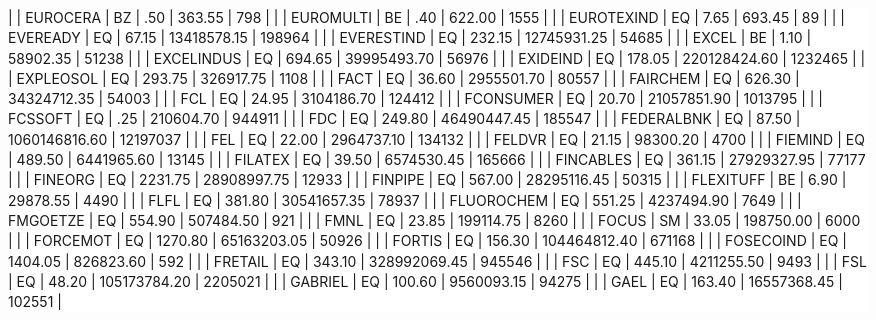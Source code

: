 |  | EUROCERA | BZ | .50 | 363.55 | 798 |
|  | EUROMULTI | BE | .40 | 622.00 | 1555 |
|  | EUROTEXIND | EQ | 7.65 | 693.45 | 89 |
|  | EVEREADY | EQ | 67.15 | 13418578.15 | 198964 |
|  | EVERESTIND | EQ | 232.15 | 12745931.25 | 54685 |
|  | EXCEL | BE | 1.10 | 58902.35 | 51238 |
|  | EXCELINDUS | EQ | 694.65 | 39995493.70 | 56976 |
|  | EXIDEIND | EQ | 178.05 | 220128424.60 | 1232465 |
|  | EXPLEOSOL | EQ | 293.75 | 326917.75 | 1108 |
|  | FACT | EQ | 36.60 | 2955501.70 | 80557 |
|  | FAIRCHEM | EQ | 626.30 | 34324712.35 | 54003 |
|  | FCL | EQ | 24.95 | 3104186.70 | 124412 |
|  | FCONSUMER | EQ | 20.70 | 21057851.90 | 1013795 |
|  | FCSSOFT | EQ | .25 | 210604.70 | 944911 |
|  | FDC | EQ | 249.80 | 46490447.45 | 185547 |
|  | FEDERALBNK | EQ | 87.50 | 1060146816.60 | 12197037 |
|  | FEL | EQ | 22.00 | 2964737.10 | 134132 |
|  | FELDVR | EQ | 21.15 | 98300.20 | 4700 |
|  | FIEMIND | EQ | 489.50 | 6441965.60 | 13145 |
|  | FILATEX | EQ | 39.50 | 6574530.45 | 165666 |
|  | FINCABLES | EQ | 361.15 | 27929327.95 | 77177 |
|  | FINEORG | EQ | 2231.75 | 28908997.75 | 12933 |
|  | FINPIPE | EQ | 567.00 | 28295116.45 | 50315 |
|  | FLEXITUFF | BE | 6.90 | 29878.55 | 4490 |
|  | FLFL | EQ | 381.80 | 30541657.35 | 78937 |
|  | FLUOROCHEM | EQ | 551.25 | 4237494.90 | 7649 |
|  | FMGOETZE | EQ | 554.90 | 507484.50 | 921 |
|  | FMNL | EQ | 23.85 | 199114.75 | 8260 |
|  | FOCUS | SM | 33.05 | 198750.00 | 6000 |
|  | FORCEMOT | EQ | 1270.80 | 65163203.05 | 50926 |
|  | FORTIS | EQ | 156.30 | 104464812.40 | 671168 |
|  | FOSECOIND | EQ | 1404.05 | 826823.60 | 592 |
|  | FRETAIL | EQ | 343.10 | 328992069.45 | 945546 |
|  | FSC | EQ | 445.10 | 4211255.50 | 9493 |
|  | FSL | EQ | 48.20 | 105173784.20 | 2205021 |
|  | GABRIEL | EQ | 100.60 | 9560093.15 | 94275 |
|  | GAEL | EQ | 163.40 | 16557368.45 | 102551 |